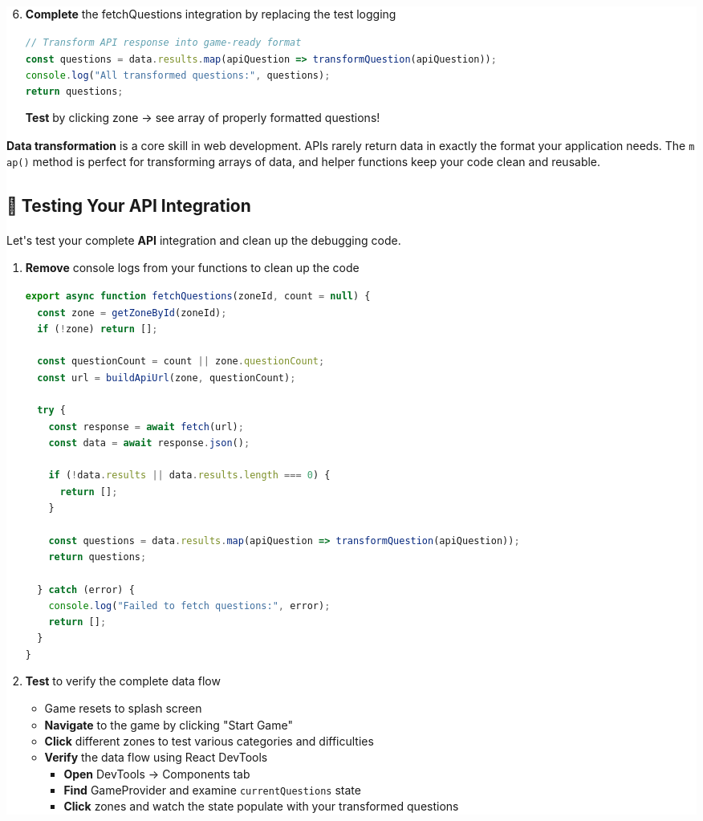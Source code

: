 6. **Complete** the fetchQuestions integration by replacing the test logging

   ```javascript
   // Transform API response into game-ready format
   const questions = data.results.map(apiQuestion => transformQuestion(apiQuestion));
   console.log("All transformed questions:", questions);
   return questions;
   ```

   **Test** by clicking zone → see array of properly formatted questions!



**Data transformation** is a core skill in web development. APIs rarely return data in exactly the format your application needs. The `map()` method is perfect for transforming arrays of data, and helper functions keep your code clean and reusable.

<a id="testing-your-api-integration"></a>

## 🧪 Testing Your API Integration

Let's test your complete **API** integration and clean up the debugging code.

1. **Remove** console logs from your functions to clean up the code

   ```javascript
   export async function fetchQuestions(zoneId, count = null) {
     const zone = getZoneById(zoneId);
     if (!zone) return [];
   
     const questionCount = count || zone.questionCount;
     const url = buildApiUrl(zone, questionCount);
   
     try {
       const response = await fetch(url);
       const data = await response.json();
   
       if (!data.results || data.results.length === 0) {
         return [];
       }
   
       const questions = data.results.map(apiQuestion => transformQuestion(apiQuestion));
       return questions;
   
     } catch (error) {
       console.log("Failed to fetch questions:", error);
       return [];
     }
   }
   ```

2. **Test** to verify the complete data flow

   - Game resets to splash screen
   - **Navigate** to the game by clicking "Start Game"
   - **Click** different zones to test various categories and difficulties
   - **Verify** the data flow using React DevTools
     - **Open** DevTools → Components tab
     - **Find** GameProvider and examine `currentQuestions` state
     - **Click** zones and watch the state populate with your transformed questions
